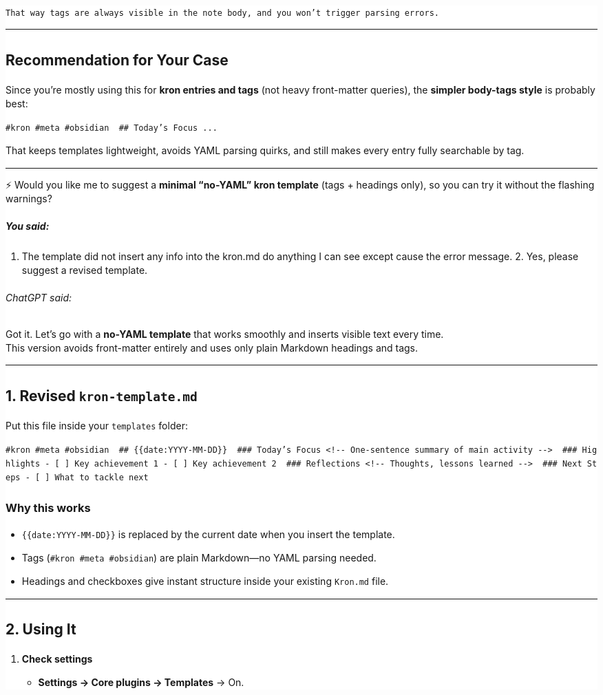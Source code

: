     That way tags are always visible in the note body, and you won’t trigger parsing errors.
    

---

## Recommendation for Your Case

Since you’re mostly using this for **kron entries and tags** (not heavy front-matter queries), the **simpler body-tags style** is probably best:

`#kron #meta #obsidian  ## Today’s Focus ...`

That keeps templates lightweight, avoids YAML parsing quirks, and still makes every entry fully searchable by tag.

---

⚡ Would you like me to suggest a **minimal “no-YAML” kron template** (tags + headings only), so you can try it without the flashing warnings?

##### You said:

1. The template did not insert any info into the kron.md do anything I can see except cause the error message. 2. Yes, please suggest a revised template.

###### ChatGPT said:

Got it. Let’s go with a **no-YAML template** that works smoothly and inserts visible text every time.  
This version avoids front-matter entirely and uses only plain Markdown headings and tags.

---

## 1. Revised `kron-template.md`

Put this file inside your `templates` folder:

`#kron #meta #obsidian  ## {{date:YYYY-MM-DD}}  ### Today’s Focus <!-- One-sentence summary of main activity -->  ### Highlights - [ ] Key achievement 1 - [ ] Key achievement 2  ### Reflections <!-- Thoughts, lessons learned -->  ### Next Steps - [ ] What to tackle next`

### Why this works

- `{{date:YYYY-MM-DD}}` is replaced by the current date when you insert the template.
    
- Tags (`#kron #meta #obsidian`) are plain Markdown—no YAML parsing needed.
    
- Headings and checkboxes give instant structure inside your existing `Kron.md` file.
    

---

## 2. Using It

1. **Check settings**
    
    - **Settings → Core plugins → Templates** → On.
        
